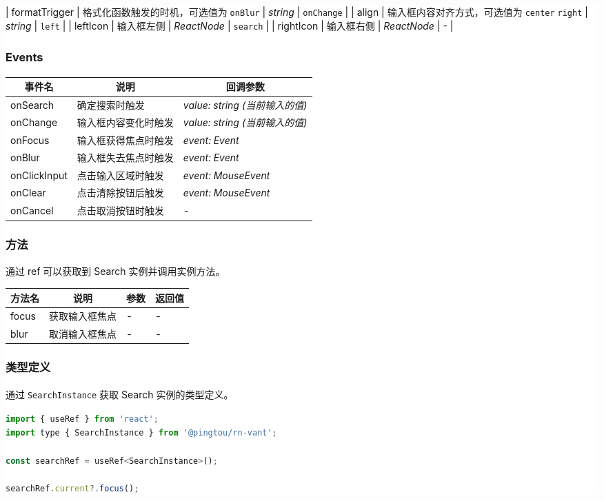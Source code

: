 | formatTrigger | 格式化函数触发的时机，可选值为 `onBlur` | _string_ | `onChange` |
| align | 输入框内容对齐方式，可选值为 `center` `right` | _string_ | `left` |
| leftIcon | 输入框左侧 | _ReactNode_ | `search` |
| rightIcon | 输入框右侧 | _ReactNode_ | - |

### Events

| 事件名       | 说明                 | 回调参数                       |
| ------------ | -------------------- | ------------------------------ |
| onSearch     | 确定搜索时触发       | _value: string (当前输入的值)_ |
| onChange     | 输入框内容变化时触发 | _value: string (当前输入的值)_ |
| onFocus      | 输入框获得焦点时触发 | _event: Event_                 |
| onBlur       | 输入框失去焦点时触发 | _event: Event_                 |
| onClickInput | 点击输入区域时触发   | _event: MouseEvent_            |
| onClear      | 点击清除按钮后触发   | _event: MouseEvent_            |
| onCancel     | 点击取消按钮时触发   | -                              |

### 方法

通过 ref 可以获取到 Search 实例并调用实例方法。

| 方法名 | 说明           | 参数 | 返回值 |
| ------ | -------------- | ---- | ------ |
| focus  | 获取输入框焦点 | -    | -      |
| blur   | 取消输入框焦点 | -    | -      |

### 类型定义

通过 `SearchInstance` 获取 Search 实例的类型定义。

```js
import { useRef } from 'react';
import type { SearchInstance } from '@pingtou/rn-vant';

const searchRef = useRef<SearchInstance>();

searchRef.current?.focus();
```
